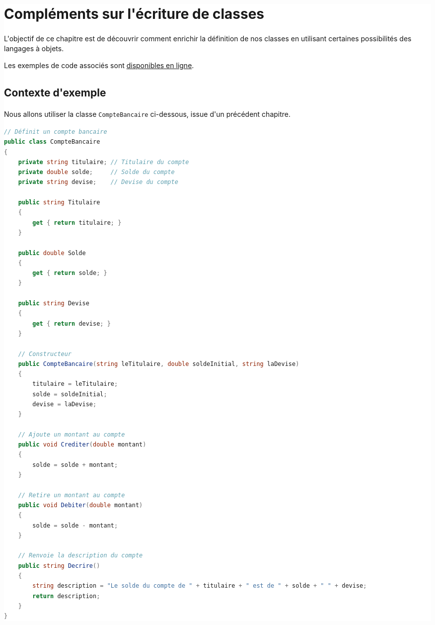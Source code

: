 # Compléments sur l'écriture de classes

L'objectif de ce chapitre est de découvrir comment enrichir la définition de nos classes en utilisant certaines possibilités des langages à objets.

Les exemples de code associés sont [disponibles en ligne](https://github.com/bpesquet/poo-csharp/tree/master/examples).

## Contexte d'exemple

Nous allons utiliser la classe `CompteBancaire` ci-dessous, issue d'un précédent chapitre.

```csharp
// Définit un compte bancaire
public class CompteBancaire
{
    private string titulaire; // Titulaire du compte
    private double solde;     // Solde du compte
    private string devise;    // Devise du compte

    public string Titulaire
    {
        get { return titulaire; }
    }

    public double Solde
    {
        get { return solde; }
    }

    public string Devise
    {
        get { return devise; }
    }

    // Constructeur
    public CompteBancaire(string leTitulaire, double soldeInitial, string laDevise)
    {
        titulaire = leTitulaire;
        solde = soldeInitial;
        devise = laDevise;
    }

    // Ajoute un montant au compte
    public void Crediter(double montant)
    {
        solde = solde + montant;
    }

    // Retire un montant au compte
    public void Debiter(double montant)
    {
        solde = solde - montant;
    }

    // Renvoie la description du compte
    public string Decrire()
    {
        string description = "Le solde du compte de " + titulaire + " est de " + solde + " " + devise;
        return description;
    }
}
```